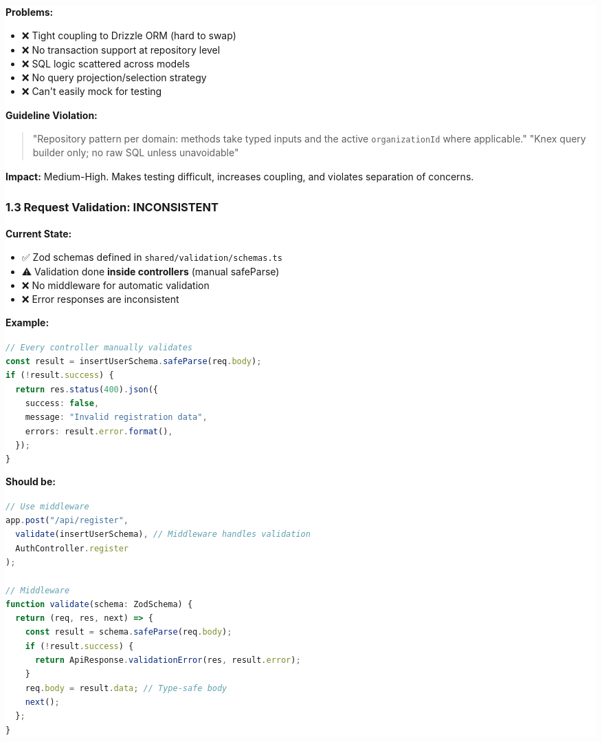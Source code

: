 **Problems:**
- ❌ Tight coupling to Drizzle ORM (hard to swap)
- ❌ No transaction support at repository level
- ❌ SQL logic scattered across models
- ❌ No query projection/selection strategy
- ❌ Can't easily mock for testing

**Guideline Violation:**
> "Repository pattern per domain: methods take typed inputs and the active `organizationId` where applicable."
> "Knex query builder only; no raw SQL unless unavoidable"

**Impact:** Medium-High. Makes testing difficult, increases coupling, and violates separation of concerns.

### 1.3 Request Validation: **INCONSISTENT**

**Current State:**
- ✅ Zod schemas defined in `shared/validation/schemas.ts`
- ⚠️ Validation done **inside controllers** (manual safeParse)
- ❌ No middleware for automatic validation
- ❌ Error responses are inconsistent

**Example:**
```typescript
// Every controller manually validates
const result = insertUserSchema.safeParse(req.body);
if (!result.success) {
  return res.status(400).json({
    success: false,
    message: "Invalid registration data",
    errors: result.error.format(),
  });
}
```

**Should be:**
```typescript
// Use middleware
app.post("/api/register", 
  validate(insertUserSchema), // Middleware handles validation
  AuthController.register
);

// Middleware
function validate(schema: ZodSchema) {
  return (req, res, next) => {
    const result = schema.safeParse(req.body);
    if (!result.success) {
      return ApiResponse.validationError(res, result.error);
    }
    req.body = result.data; // Type-safe body
    next();
  };
}
```
